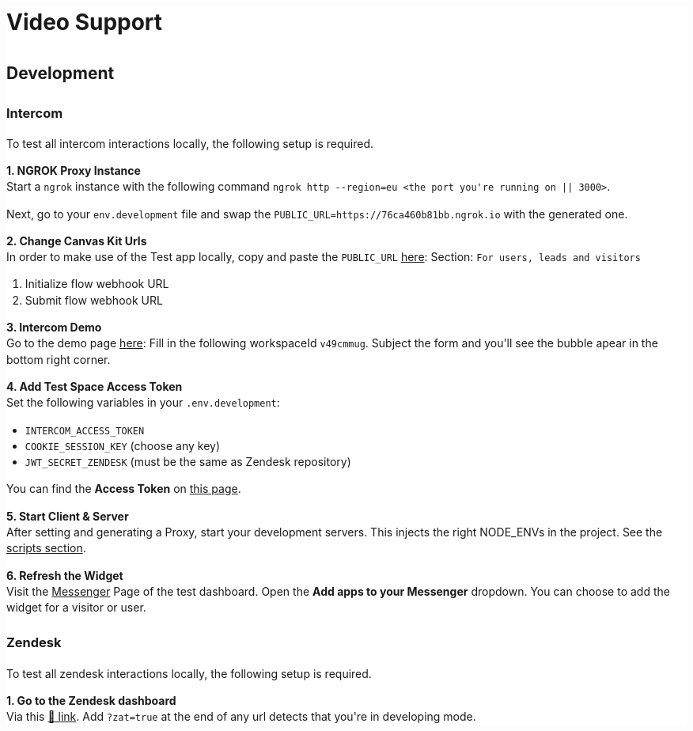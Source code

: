 # Video Support

## Development

### Intercom

To test all intercom interactions locally, the following setup is required.

**1. NGROK Proxy Instance**\
Start a `ngrok` instance with the following command `ngrok http --region=eu <the port you're running on || 3000>`.

Next, go to your `env.development` file and swap the `PUBLIC_URL=https://76ca460b81bb.ngrok.io` with the generated one.

**2. Change Canvas Kit Urls**\
In order to make use of the Test app locally, copy and paste the `PUBLIC_URL` [here](https://app.intercom.com/a/apps/v49cmmug/developer-hub/app-packages/69125/canvas-kit):
Section: `For users, leads and visitors`

1. Initialize flow webhook URL
2. Submit flow webhook URL

**3. Intercom Demo**\
Go to the demo page [here](https://app.videosupport.io/demo):
Fill in the following workspaceId `v49cmmug`. Subject the form and you'll see the bubble apear in the bottom right corner.

**4. Add Test Space Access Token**\
Set the following variables in your `.env.development`:

- `INTERCOM_ACCESS_TOKEN`
- `COOKIE_SESSION_KEY` (choose any key)
- `JWT_SECRET_ZENDESK` (must be the same as Zendesk repository)

You can find the **Access Token** on [this page](https://app.intercom.com/a/apps/v49cmmug/developer-hub/app-packages/69125/oauth).

**5. Start Client & Server**\
After setting and generating a Proxy, start your development servers. This injects the right NODE_ENVs in the project.
See the [scripts section](#scripts).

**6. Refresh the Widget**\
Visit the [Messenger](https://app.intercom.com/a/apps/v49cmmug/messengers) Page of the test dashboard. Open the **Add apps to your Messenger** dropdown.
You can choose to add the widget for a visitor or user.

### Zendesk

To test all zendesk interactions locally, the following setup is required.

**1. Go to the Zendesk dashboard**\
Via this [🔗 link](https://d3v-videosupport5562.zendesk.com/agent/dashboard?zat=true).
Add `?zat=true` at the end of any url detects that you're in developing mode.
